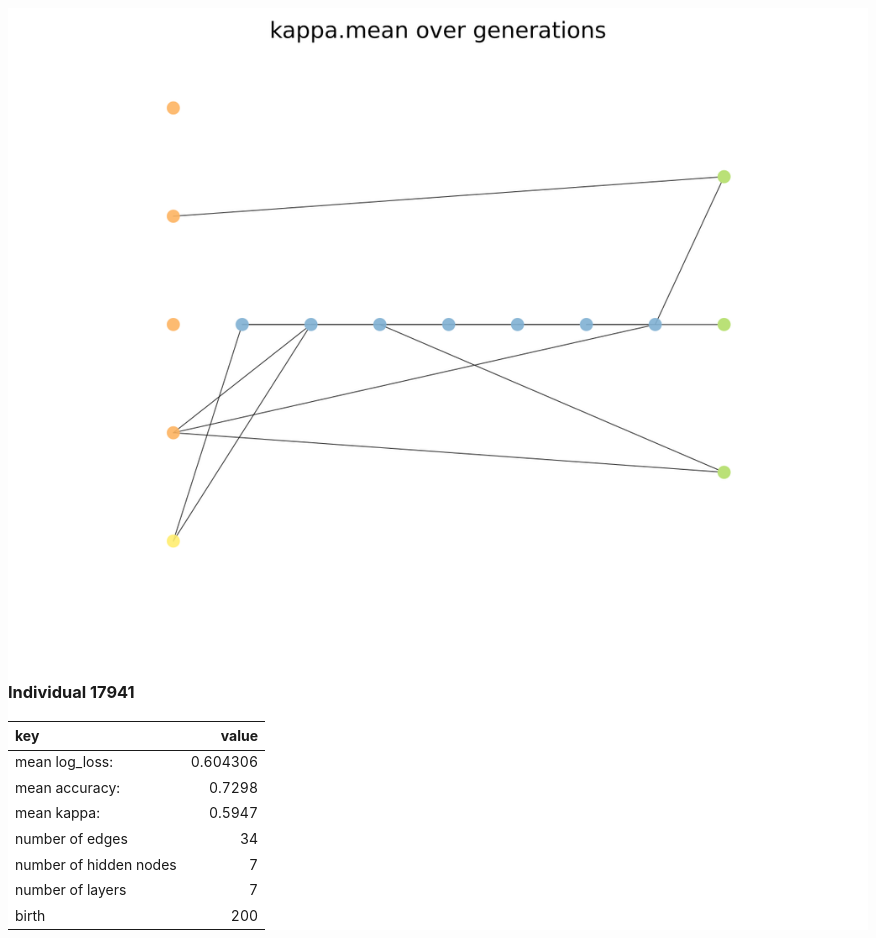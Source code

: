 ![Network of individual 17983](media/network_17983.svg)


### Individual 17941


| key                    |      value |
|:-----------------------|-----------:|
| mean log_loss:         |   0.604306 |
| mean accuracy:         |   0.7298   |
| mean kappa:            |   0.5947   |
| number of edges        |  34        |
| number of hidden nodes |   7        |
| number of layers       |   7        |
| birth                  | 200        |
